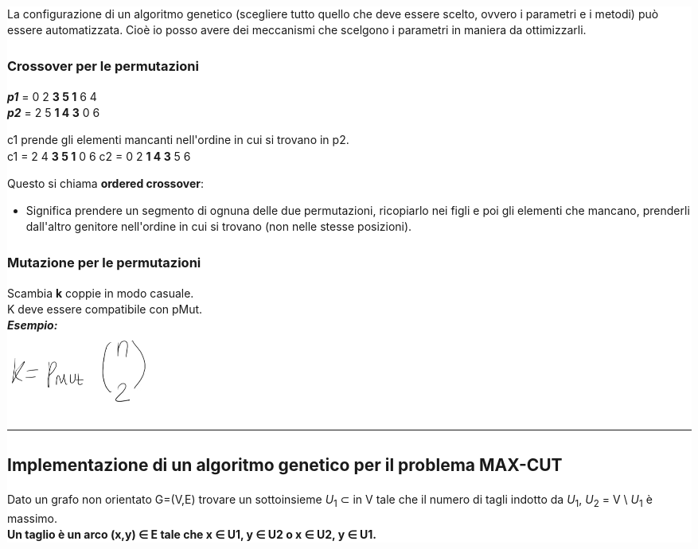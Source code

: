 La configurazione di un algoritmo genetico (scegliere tutto quello che deve essere scelto, ovvero i parametri e i metodi) può essere automatizzata. Cioè io posso avere dei meccanismi che scelgono i parametri in maniera da ottimizzarli.

### **Crossover per le permutazioni**
***p1*** = 0 2 **3 5 1** 6 4 <br>
***p2*** = 2 5 **1 4 3** 0 6

c1 prende gli elementi mancanti nell'ordine in cui si trovano in p2. <br>
c1 = 2 4 **3 5 1** 0 6
c2 = 0 2 **1 4 3** 5 6

Questo si chiama **ordered crossover**:
- Significa prendere un segmento di ognuna delle due permutazioni, ricopiarlo nei figli e poi gli elementi che mancano, prenderli dall'altro genitore nell'ordine in cui si trovano (non nelle stesse posizioni).

### **Mutazione per le permutazioni**
Scambia **k** coppie in modo casuale. <br>
K deve essere compatibile con pMut. <br>
***Esempio:*** <br>
![knsu2](./imgs/knsu2.png)

<hr>

## **Implementazione di un algoritmo genetico per il problema MAX-CUT**
Dato un grafo non orientato G=(V,E) trovare un sottoinsieme $U_1$ ⊂ in V tale che il numero di tagli indotto da $U_1$, $U_2$ = V \ $U_1$ è massimo. <br>
**Un **taglio** è un arco (x,y) ∈ E tale che x ∈ U1, y ∈ U2 o x ∈ U2, y ∈ U1.**
